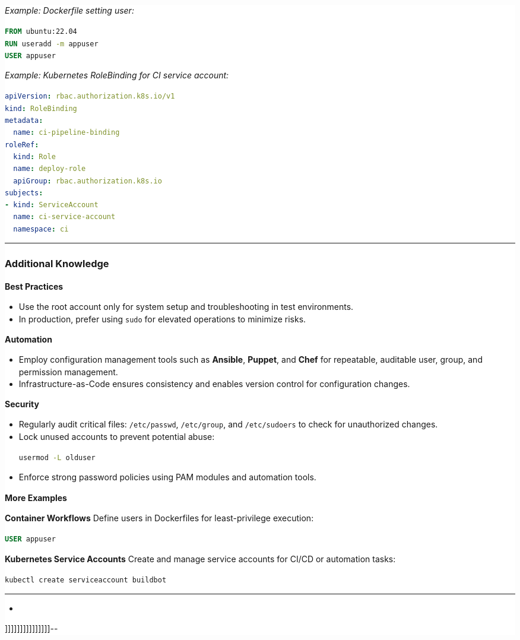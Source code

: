 *Example: Dockerfile setting user:*
```Dockerfile
FROM ubuntu:22.04
RUN useradd -m appuser
USER appuser
```

*Example: Kubernetes RoleBinding for CI service account:*
```yaml
apiVersion: rbac.authorization.k8s.io/v1
kind: RoleBinding
metadata:
  name: ci-pipeline-binding
roleRef:
  kind: Role
  name: deploy-role
  apiGroup: rbac.authorization.k8s.io
subjects:
- kind: ServiceAccount
  name: ci-service-account
  namespace: ci
```

---
### **Additional Knowledge**

**Best Practices**
- Use the root account only for system setup and troubleshooting in test environments.
- In production, prefer using `sudo` for elevated operations to minimize risks.


**Automation**
- Employ configuration management tools such as **Ansible**, **Puppet**, and **Chef** for repeatable, auditable user, group, and permission management.
- Infrastructure-as-Code ensures consistency and enables version control for configuration changes.


**Security**
- Regularly audit critical files: `/etc/passwd`, `/etc/group`, and `/etc/sudoers` to check for unauthorized changes.
- Lock unused accounts to prevent potential abuse:
  ```bash
  usermod -L olduser
  ```
- Enforce strong password policies using PAM modules and automation tools.


**More Examples**

**Container Workflows**
Define users in Dockerfiles for least-privilege execution:
```Dockerfile
USER appuser
```

**Kubernetes Service Accounts**
Create and manage service accounts for CI/CD or automation tasks:
```bash
kubectl create serviceaccount buildbot
```
---
-
]]]]]]]]]]]]]]]--
